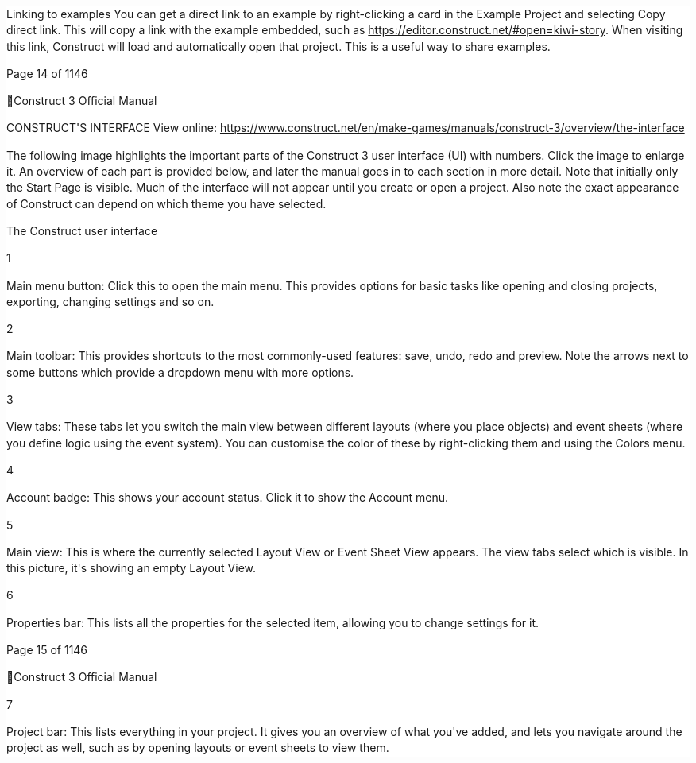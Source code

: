 Linking to examples
You can get a direct link to an example by right-clicking a card in the Example Project and
selecting Copy direct link. This will copy a link with the example embedded, such as
https://editor.construct.net/#open=kiwi-story. When visiting this link, Construct will load and
automatically open that project. This is a useful way to share examples.

Page 14 of 1146

Construct 3 Official Manual

CONSTRUCT'S INTERFACE
View online: https://www.construct.net/en/make-games/manuals/construct-3/overview/the-interface

The following image highlights the important parts of the Construct 3 user interface (UI) with
numbers. Click the image to enlarge it. An overview of each part is provided below, and later the
manual goes in to each section in more detail. Note that initially only the Start Page is visible.
Much of the interface will not appear until you create or open a project. Also note the exact
appearance of Construct can depend on which theme you have selected.

The Construct user interface

1

Main menu button: Click this to open the main menu. This provides options for basic tasks like
opening and closing projects, exporting, changing settings and so on.

2

Main toolbar: This provides shortcuts to the most commonly-used features: save, undo, redo
and preview. Note the arrows next to some buttons which provide a dropdown menu with more
options.

3

View tabs: These tabs let you switch the main view between different layouts (where you place
objects) and event sheets (where you define logic using the event system). You can customise
the color of these by right-clicking them and using the Colors menu.

4

Account badge: This shows your account status. Click it to show the Account menu.

5

Main view: This is where the currently selected Layout View or Event Sheet View appears. The
view tabs select which is visible. In this picture, it's showing an empty Layout View.

6

Properties bar: This lists all the properties for the selected item, allowing you to change settings
for it.

Page 15 of 1146

Construct 3 Official Manual

7

Project bar: This lists everything in your project. It gives you an overview of what you've added,
and lets you navigate around the project as well, such as by opening layouts or event sheets to
view them.
